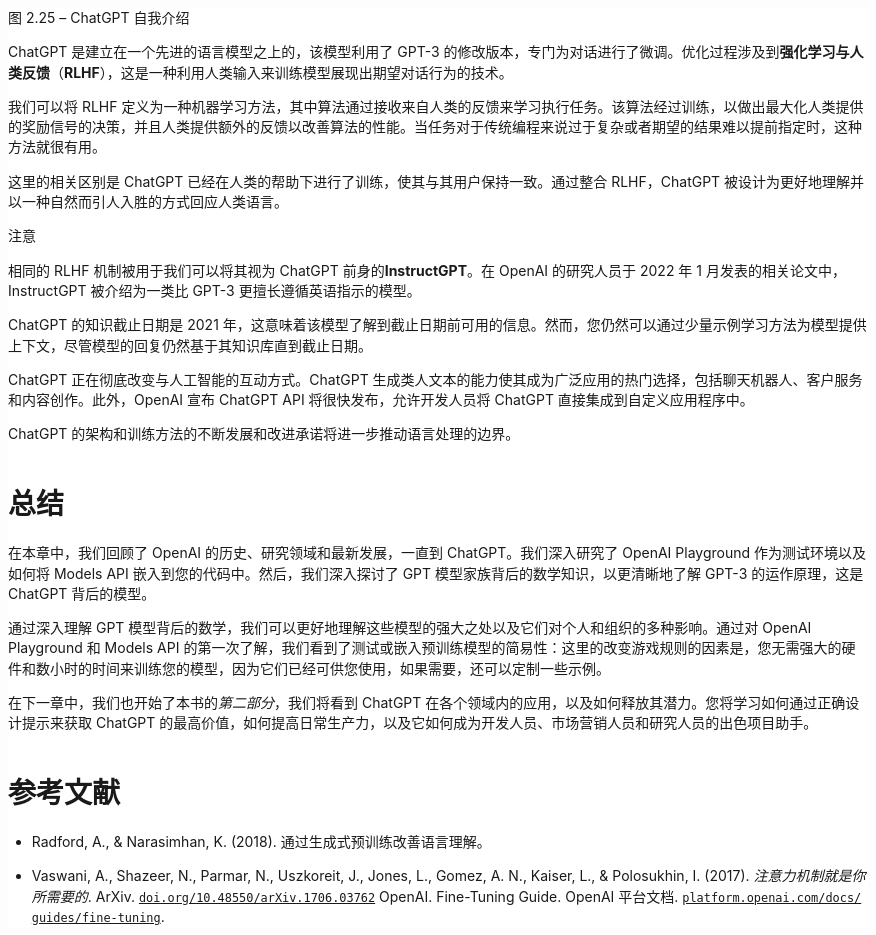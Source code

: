 图 2.25 – ChatGPT 自我介绍

ChatGPT 是建立在一个先进的语言模型之上的，该模型利用了 GPT-3 的修改版本，专门为对话进行了微调。优化过程涉及到**强化学习与人类反馈**（**RLHF**），这是一种利用人类输入来训练模型展现出期望对话行为的技术。

我们可以将 RLHF 定义为一种机器学习方法，其中算法通过接收来自人类的反馈来学习执行任务。该算法经过训练，以做出最大化人类提供的奖励信号的决策，并且人类提供额外的反馈以改善算法的性能。当任务对于传统编程来说过于复杂或者期望的结果难以提前指定时，这种方法就很有用。

这里的相关区别是 ChatGPT 已经在人类的帮助下进行了训练，使其与其用户保持一致。通过整合 RLHF，ChatGPT 被设计为更好地理解并以一种自然而引人入胜的方式回应人类语言。

注意

相同的 RLHF 机制被用于我们可以将其视为 ChatGPT 前身的**InstructGPT**。在 OpenAI 的研究人员于 2022 年 1 月发表的相关论文中，InstructGPT 被介绍为一类比 GPT-3 更擅长遵循英语指示的模型。

ChatGPT 的知识截止日期是 2021 年，这意味着该模型了解到截止日期前可用的信息。然而，您仍然可以通过少量示例学习方法为模型提供上下文，尽管模型的回复仍然基于其知识库直到截止日期。

ChatGPT 正在彻底改变与人工智能的互动方式。ChatGPT 生成类人文本的能力使其成为广泛应用的热门选择，包括聊天机器人、客户服务和内容创作。此外，OpenAI 宣布 ChatGPT API 将很快发布，允许开发人员将 ChatGPT 直接集成到自定义应用程序中。

ChatGPT 的架构和训练方法的不断发展和改进承诺将进一步推动语言处理的边界。

# 总结

在本章中，我们回顾了 OpenAI 的历史、研究领域和最新发展，一直到 ChatGPT。我们深入研究了 OpenAI Playground 作为测试环境以及如何将 Models API 嵌入到您的代码中。然后，我们深入探讨了 GPT 模型家族背后的数学知识，以更清晰地了解 GPT-3 的运作原理，这是 ChatGPT 背后的模型。

通过深入理解 GPT 模型背后的数学，我们可以更好地理解这些模型的强大之处以及它们对个人和组织的多种影响。通过对 OpenAI Playground 和 Models API 的第一次了解，我们看到了测试或嵌入预训练模型的简易性：这里的改变游戏规则的因素是，您无需强大的硬件和数小时的时间来训练您的模型，因为它们已经可供您使用，如果需要，还可以定制一些示例。

在下一章中，我们也开始了本书的*第二部分*，我们将看到 ChatGPT 在各个领域内的应用，以及如何释放其潜力。您将学习如何通过正确设计提示来获取 ChatGPT 的最高价值，如何提高日常生产力，以及它如何成为开发人员、市场营销人员和研究人员的出色项目助手。

# 参考文献

+   Radford, A., & Narasimhan, K. (2018). 通过生成式预训练改善语言理解。

+   Vaswani, A., Shazeer, N., Parmar, N., Uszkoreit, J., Jones, L., Gomez, A. N., Kaiser, L., & Polosukhin, I. (2017). *注意力机制就是你所需要的*. ArXiv. [`doi.org/10.48550/arXiv.1706.03762`](https://doi.org/10.48550/arXiv.1706.03762) OpenAI. Fine-Tuning Guide. OpenAI 平台文档. [`platform.openai.com/docs/guides/fine-tuning`](https://platform.openai.com/docs/guides/fine-tuning).
